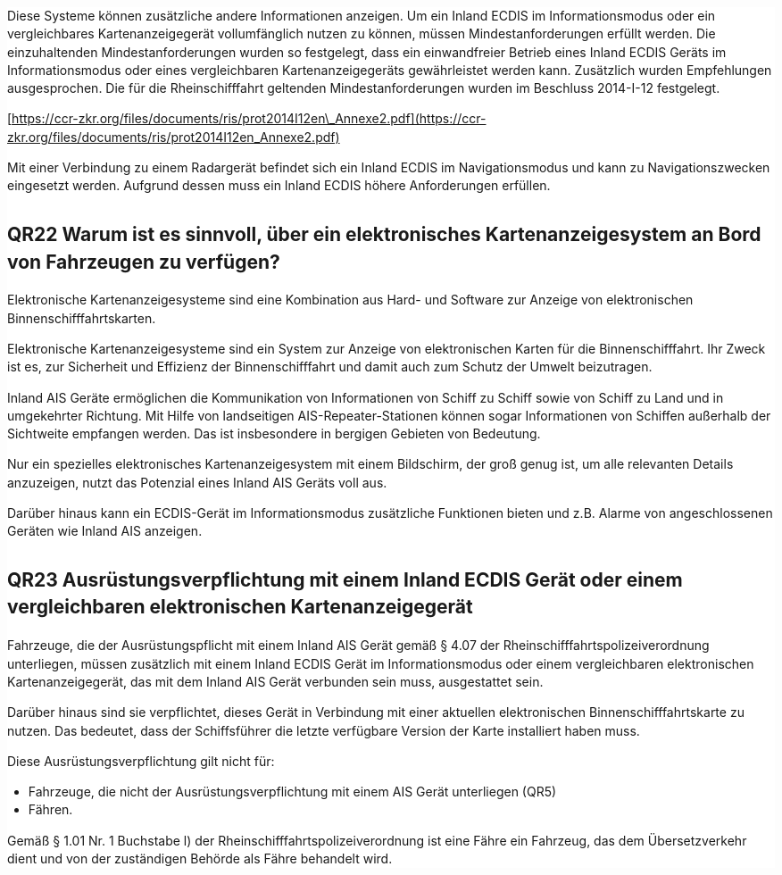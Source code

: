 Diese Systeme können zusätzliche andere Informationen anzeigen. Um ein Inland ECDIS im Informationsmodus oder ein vergleichbares Kartenanzeigegerät vollumfänglich nutzen zu können, müssen Mindestanforderungen erfüllt werden. Die einzuhaltenden Mindestanforderungen wurden so festgelegt, dass ein einwandfreier Betrieb eines Inland ECDIS Geräts im Informationsmodus oder eines vergleichbaren Kartenanzeigegeräts gewährleistet werden kann. Zusätzlich wurden Empfehlungen ausgesprochen. Die für die Rheinschifffahrt geltenden Mindestanforderungen wurden im Beschluss 2014-I-12 festgelegt.

[https://ccr-zkr.org/files/documents/ris/prot2014I12en\_Annexe2.pdf](https://ccr-zkr.org/files/documents/ris/prot2014I12en_Annexe2.pdf)

Mit einer Verbindung zu einem Radargerät befindet sich ein Inland ECDIS im Navigationsmodus und kann zu Navigationszwecken eingesetzt werden. Aufgrund dessen muss ein Inland ECDIS höhere Anforderungen erfüllen.

## QR22 Warum ist es sinnvoll, über ein elektronisches Kartenanzeigesystem an Bord von Fahrzeugen zu verfügen?

Elektronische Kartenanzeigesysteme sind eine Kombination aus Hard- und Software zur Anzeige von elektronischen Binnenschifffahrtskarten.

Elektronische Kartenanzeigesysteme sind ein System zur Anzeige von elektronischen Karten für die Binnenschifffahrt. Ihr Zweck ist es, zur Sicherheit und Effizienz der Binnenschifffahrt und damit auch zum Schutz der Umwelt beizutragen.

Inland AIS Geräte ermöglichen die Kommunikation von Informationen von Schiff zu Schiff sowie von Schiff zu Land und in umgekehrter Richtung. Mit Hilfe von landseitigen AIS-Repeater-Stationen können sogar Informationen von Schiffen außerhalb der Sichtweite empfangen werden. Das ist insbesondere in bergigen Gebieten von Bedeutung.

Nur ein spezielles elektronisches Kartenanzeigesystem mit einem Bildschirm, der groß genug ist, um alle relevanten Details anzuzeigen, nutzt das Potenzial eines Inland AIS Geräts voll aus.

Darüber hinaus kann ein ECDIS-Gerät im Informationsmodus zusätzliche Funktionen bieten und z.B. Alarme von angeschlossenen Geräten wie Inland AIS anzeigen.

## QR23 Ausrüstungsverpflichtung mit einem Inland ECDIS Gerät oder einem vergleichbaren elektronischen Kartenanzeigegerät

Fahrzeuge, die der Ausrüstungspflicht mit einem Inland AIS Gerät gemäß § 4.07 der Rheinschifffahrtspolizeiverordnung unterliegen, müssen zusätzlich mit einem Inland ECDIS Gerät im Informationsmodus oder einem vergleichbaren elektronischen Kartenanzeigegerät, das mit dem Inland AIS Gerät verbunden sein muss, ausgestattet sein.

Darüber hinaus sind sie verpflichtet, dieses Gerät in Verbindung mit einer aktuellen elektronischen Binnenschifffahrtskarte zu nutzen. Das bedeutet, dass der Schiffsführer die letzte verfügbare Version der Karte installiert haben muss.

Diese Ausrüstungsverpflichtung gilt nicht für:

* Fahrzeuge, die nicht der Ausrüstungsverpflichtung mit einem AIS Gerät unterliegen \(QR5\)
* Fähren.

Gemäß § 1.01 Nr. 1 Buchstabe l\) der Rheinschifffahrtspolizeiverordnung ist eine Fähre ein Fahrzeug, das dem Übersetzverkehr dient und von der zuständigen Behörde als Fähre behandelt wird.
